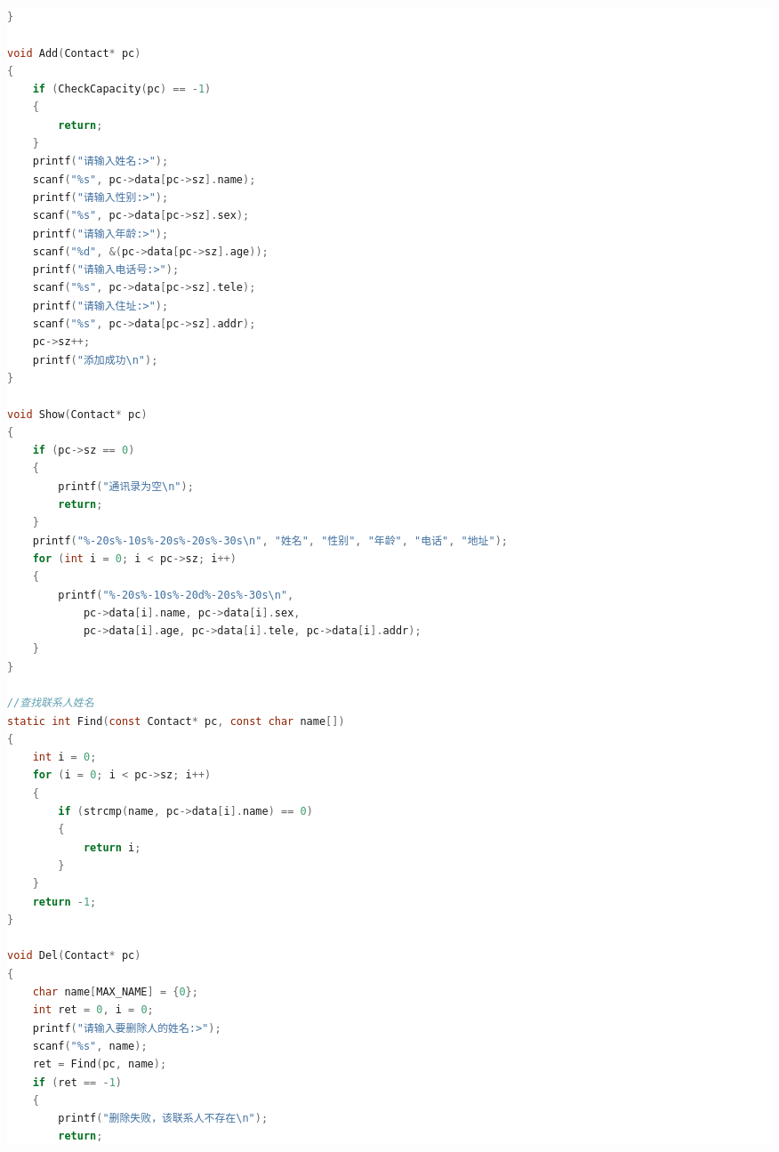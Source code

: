 ```c
}

void Add(Contact* pc)
{
	if (CheckCapacity(pc) == -1)
	{
		return;
	}
	printf("请输入姓名:>");
	scanf("%s", pc->data[pc->sz].name);
	printf("请输入性别:>");
	scanf("%s", pc->data[pc->sz].sex);
	printf("请输入年龄:>");
	scanf("%d", &(pc->data[pc->sz].age));
	printf("请输入电话号:>");
	scanf("%s", pc->data[pc->sz].tele);
	printf("请输入住址:>");
	scanf("%s", pc->data[pc->sz].addr);
	pc->sz++;
	printf("添加成功\n");
}

void Show(Contact* pc)
{
	if (pc->sz == 0)
	{
		printf("通讯录为空\n");
		return;
	}
	printf("%-20s%-10s%-20s%-20s%-30s\n", "姓名", "性别", "年龄", "电话", "地址");
	for (int i = 0; i < pc->sz; i++)
	{
		printf("%-20s%-10s%-20d%-20s%-30s\n",
			pc->data[i].name, pc->data[i].sex,
			pc->data[i].age, pc->data[i].tele, pc->data[i].addr);
	}
}

//查找联系人姓名
static int Find(const Contact* pc, const char name[])
{
	int i = 0;
	for (i = 0; i < pc->sz; i++)
	{
		if (strcmp(name, pc->data[i].name) == 0)
		{
			return i;
		}
	}
	return -1;
}

void Del(Contact* pc)
{
	char name[MAX_NAME] = {0};
	int ret = 0, i = 0;
	printf("请输入要删除人的姓名:>");
	scanf("%s", name);
	ret = Find(pc, name);
	if (ret == -1)
	{
		printf("删除失败，该联系人不存在\n");
		return;
```